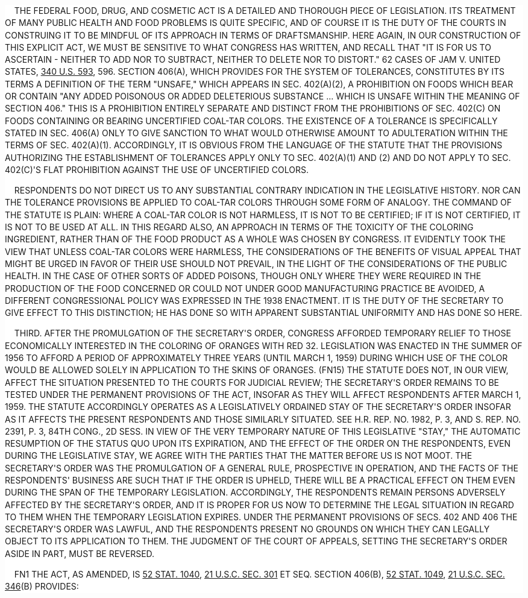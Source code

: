     THE FEDERAL FOOD, DRUG, AND COSMETIC ACT IS A DETAILED AND THOROUGH PIECE OF LEGISLATION.  ITS TREATMENT OF MANY PUBLIC HEALTH AND FOOD PROBLEMS IS QUITE SPECIFIC, AND OF COURSE IT IS THE DUTY OF THE COURTS IN CONSTRUING IT TO BE MINDFUL OF ITS APPROACH IN TERMS OF DRAFTSMANSHIP.  HERE AGAIN, IN OUR CONSTRUCTION OF THIS EXPLICIT ACT, WE MUST BE SENSITIVE TO WHAT CONGRESS HAS WRITTEN, AND RECALL THAT "IT IS FOR US TO ASCERTAIN - NEITHER TO ADD NOR TO SUBTRACT, NEITHER TO DELETE NOR TO DISTORT."   62 CASES OF JAM V. UNITED STATES, [340 U.S. 593][/us/courts/scotus/usReporter/340/593], 596.  SECTION 406(A), WHICH PROVIDES FOR THE SYSTEM OF TOLERANCES, CONSTITUTES BY ITS TERMS A DEFINITION OF THE TERM "UNSAFE," WHICH APPEARS IN SEC. 402(A)(2), A PROHIBITION ON FOODS WHICH BEAR OR CONTAIN "ANY ADDED POISONOUS OR ADDED DELETERIOUS SUBSTANCE  ...  WHICH IS UNSAFE WITHIN THE MEANING OF SECTION 406."  THIS IS A PROHIBITION ENTIRELY SEPARATE AND DISTINCT FROM THE PROHIBITIONS OF SEC. 402(C) ON FOODS CONTAINING OR BEARING UNCERTIFIED COAL-TAR COLORS.  THE EXISTENCE OF A TOLERANCE IS SPECIFICALLY STATED IN SEC. 406(A) ONLY TO GIVE SANCTION TO WHAT WOULD OTHERWISE AMOUNT TO ADULTERATION WITHIN THE TERMS OF SEC. 402(A)(1).  ACCORDINGLY, IT IS OBVIOUS FROM THE LANGUAGE OF THE STATUTE THAT THE PROVISIONS AUTHORIZING THE ESTABLISHMENT OF TOLERANCES APPLY ONLY TO SEC. 402(A)(1) AND (2) AND DO NOT APPLY TO SEC. 402(C)'S FLAT PROHIBITION AGAINST THE USE OF UNCERTIFIED COLORS.

    RESPONDENTS DO NOT DIRECT US TO ANY SUBSTANTIAL CONTRARY INDICATION IN THE LEGISLATIVE HISTORY.  NOR CAN THE TOLERANCE PROVISIONS BE APPLIED TO COAL-TAR COLORS THROUGH SOME FORM OF ANALOGY.  THE COMMAND OF THE STATUTE IS PLAIN: WHERE A COAL-TAR COLOR IS NOT HARMLESS, IT IS NOT TO BE CERTIFIED; IF IT IS NOT CERTIFIED, IT IS NOT TO BE USED AT ALL.  IN THIS REGARD ALSO, AN APPROACH IN TERMS OF THE TOXICITY OF THE COLORING INGREDIENT, RATHER THAN OF THE FOOD PRODUCT AS A WHOLE WAS CHOSEN BY CONGRESS.  IT EVIDENTLY TOOK THE VIEW THAT UNLESS COAL-TAR COLORS WERE HARMLESS, THE CONSIDERATIONS OF THE BENEFITS OF VISUAL APPEAL THAT MIGHT BE URGED IN FAVOR OF THEIR USE SHOULD NOT PREVAIL, IN THE LIGHT OF THE CONSIDERATIONS OF THE PUBLIC HEALTH.  IN THE CASE OF OTHER SORTS OF ADDED POISONS, THOUGH ONLY WHERE THEY WERE REQUIRED IN THE PRODUCTION OF THE FOOD CONCERNED OR COULD NOT UNDER GOOD MANUFACTURING PRACTICE BE AVOIDED, A DIFFERENT CONGRESSIONAL POLICY WAS EXPRESSED IN THE 1938 ENACTMENT.  IT IS THE DUTY OF THE SECRETARY TO GIVE EFFECT TO THIS DISTINCTION; HE HAS DONE SO WITH APPARENT SUBSTANTIAL UNIFORMITY AND HAS DONE SO HERE.

    THIRD.  AFTER THE PROMULGATION OF THE SECRETARY'S ORDER, CONGRESS AFFORDED TEMPORARY RELIEF TO THOSE ECONOMICALLY INTERESTED IN THE COLORING OF ORANGES WITH RED 32.  LEGISLATION WAS ENACTED IN THE SUMMER OF 1956 TO AFFORD A PERIOD OF APPROXIMATELY THREE YEARS (UNTIL MARCH 1, 1959) DURING WHICH USE OF THE COLOR WOULD BE ALLOWED SOLELY IN APPLICATION TO THE SKINS OF ORANGES.  (FN15)  THE STATUTE DOES NOT, IN OUR VIEW, AFFECT THE SITUATION PRESENTED TO THE COURTS FOR JUDICIAL REVIEW; THE SECRETARY'S ORDER REMAINS TO BE TESTED UNDER THE PERMANENT PROVISIONS OF THE ACT, INSOFAR AS THEY WILL AFFECT RESPONDENTS AFTER MARCH 1, 1959.  THE STATUTE ACCORDINGLY OPERATES AS A LEGISLATIVELY ORDAINED STAY OF THE SECRETARY'S ORDER INSOFAR AS IT AFFECTS THE PRESENT RESPONDENTS AND THOSE SIMILARLY SITUATED.  SEE H.R. REP.  NO. 1982, P. 3, AND S. REP. NO. 2391, P. 3, 84TH CONG., 2D SESS.  IN VIEW OF THE VERY TEMPORARY NATURE OF THIS LEGISLATIVE "STAY," THE AUTOMATIC RESUMPTION OF THE STATUS QUO UPON ITS EXPIRATION, AND THE EFFECT OF THE ORDER ON THE RESPONDENTS, EVEN DURING THE LEGISLATIVE STAY, WE AGREE WITH THE PARTIES THAT THE MATTER BEFORE US IS NOT MOOT.  THE SECRETARY'S ORDER WAS THE PROMULGATION OF A GENERAL RULE, PROSPECTIVE IN OPERATION, AND THE FACTS OF THE RESPONDENTS' BUSINESS ARE SUCH THAT IF THE ORDER IS UPHELD, THERE WILL BE A PRACTICAL EFFECT ON THEM EVEN DURING THE SPAN OF THE TEMPORARY LEGISLATION.  ACCORDINGLY, THE RESPONDENTS REMAIN PERSONS ADVERSELY AFFECTED BY THE SECRETARY'S ORDER, AND IT IS PROPER FOR US NOW TO DETERMINE THE LEGAL SITUATION IN REGARD TO THEM WHEN THE TEMPORARY LEGISLATION EXPIRES.  UNDER THE PERMANENT PROVISIONS OF SECS. 402 AND 406 THE SECRETARY'S ORDER WAS LAWFUL, AND THE RESPONDENTS PRESENT NO GROUNDS ON WHICH THEY CAN LEGALLY OBJECT TO ITS APPLICATION TO THEM.  THE JUDGMENT OF THE COURT OF APPEALS, SETTING THE SECRETARY'S ORDER ASIDE IN PART, MUST BE REVERSED.

    FN1  THE ACT, AS AMENDED, IS [52 STAT. 1040][/us/stat/52/1040], [21 U.S.C. SEC. 301][/us/usc/t21/s301] ET SEQ. SECTION 406(B), [52 STAT. 1049][/us/stat/52/1049], [21 U.S.C. SEC. 346][/us/usc/t21/s346](B) PROVIDES:


[/us/courts/scotus/usReporter/358/153]: https://publicdocs.github.io/go/links?ns=uslm-x&ref=%2Fus%2Fcourts%2Fscotus%2FusReporter%2F358%2F153
[/us/courts/scotus/usReporter/356/911]: https://publicdocs.github.io/go/links?ns=uslm-x&ref=%2Fus%2Fcourts%2Fscotus%2FusReporter%2F356%2F911
[/us/stat/34/769]: https://publicdocs.github.io/go/links?ns=uslm&ref=%2Fus%2Fstat%2F34%2F769
[/us/courts/scotus/usReporter/232/399]: https://publicdocs.github.io/go/links?ns=uslm-x&ref=%2Fus%2Fcourts%2Fscotus%2FusReporter%2F232%2F399
[/us/courts/scotus/usReporter/320/277]: https://publicdocs.github.io/go/links?ns=uslm-x&ref=%2Fus%2Fcourts%2Fscotus%2FusReporter%2F320%2F277
[/us/cfr/1]: https://publicdocs.github.io/go/links?ns=uslm-x&ref=%2Fus%2Fcfr%2F1
[/us/stat/52/1049]: https://publicdocs.github.io/go/links?ns=uslm&ref=%2Fus%2Fstat%2F52%2F1049
[/us/usc/t21/s351]: https://publicdocs.github.io/go/links?ns=uslm&ref=%2Fus%2Fusc%2Ft21%2Fs351
[/us/stat/52/1052]: https://publicdocs.github.io/go/links?ns=uslm&ref=%2Fus%2Fstat%2F52%2F1052
[/us/usc/t21/s354]: https://publicdocs.github.io/go/links?ns=uslm&ref=%2Fus%2Fusc%2Ft21%2Fs354
[/us/stat/52/1054]: https://publicdocs.github.io/go/links?ns=uslm&ref=%2Fus%2Fstat%2F52%2F1054
[/us/courts/scotus/usReporter/340/593]: https://publicdocs.github.io/go/links?ns=uslm-x&ref=%2Fus%2Fcourts%2Fscotus%2FusReporter%2F340%2F593
[/us/stat/52/1040]: https://publicdocs.github.io/go/links?ns=uslm&ref=%2Fus%2Fstat%2F52%2F1040
[/us/usc/t21/s301]: https://publicdocs.github.io/go/links?ns=uslm&ref=%2Fus%2Fusc%2Ft21%2Fs301
[/us/stat/52/1049]: https://publicdocs.github.io/go/links?ns=uslm&ref=%2Fus%2Fstat%2F52%2F1049
[/us/usc/t21/s346]: https://publicdocs.github.io/go/links?ns=uslm&ref=%2Fus%2Fusc%2Ft21%2Fs346
[/us/stat/52/1047]: https://publicdocs.github.io/go/links?ns=uslm&ref=%2Fus%2Fstat%2F52%2F1047
[/us/usc/t21/s342]: https://publicdocs.github.io/go/links?ns=uslm&ref=%2Fus%2Fusc%2Ft21%2Fs342
[/us/stat/52/1042]: https://publicdocs.github.io/go/links?ns=uslm&ref=%2Fus%2Fstat%2F52%2F1042
[/us/usc/t21/s331]: https://publicdocs.github.io/go/links?ns=uslm&ref=%2Fus%2Fusc%2Ft21%2Fs331
[/us/stat/52/1043]: https://publicdocs.github.io/go/links?ns=uslm&ref=%2Fus%2Fstat%2F52%2F1043
[/us/stat/52/1055]: https://publicdocs.github.io/go/links?ns=uslm&ref=%2Fus%2Fstat%2F52%2F1055
[/us/usc/t21/s371]: https://publicdocs.github.io/go/links?ns=uslm&ref=%2Fus%2Fusc%2Ft21%2Fs371
[/us/stat/52/1049]: https://publicdocs.github.io/go/links?ns=uslm&ref=%2Fus%2Fstat%2F52%2F1049
[/us/usc/t21/s346]: https://publicdocs.github.io/go/links?ns=uslm&ref=%2Fus%2Fusc%2Ft21%2Fs346
[/us/stat/52/1047]: https://publicdocs.github.io/go/links?ns=uslm&ref=%2Fus%2Fstat%2F52%2F1047
[/us/usc/t21/s342]: https://publicdocs.github.io/go/links?ns=uslm&ref=%2Fus%2Fusc%2Ft21%2Fs342
[/us/pl/85/929]: https://publicdocs.github.io/go/links?ns=uslm&ref=%2Fus%2Fpl%2F85%2F929
[/us/stat/72/1784]: https://publicdocs.github.io/go/links?ns=uslm&ref=%2Fus%2Fstat%2F72%2F1784
[/us/stat/70/512]: https://publicdocs.github.io/go/links?ns=uslm&ref=%2Fus%2Fstat%2F70%2F512